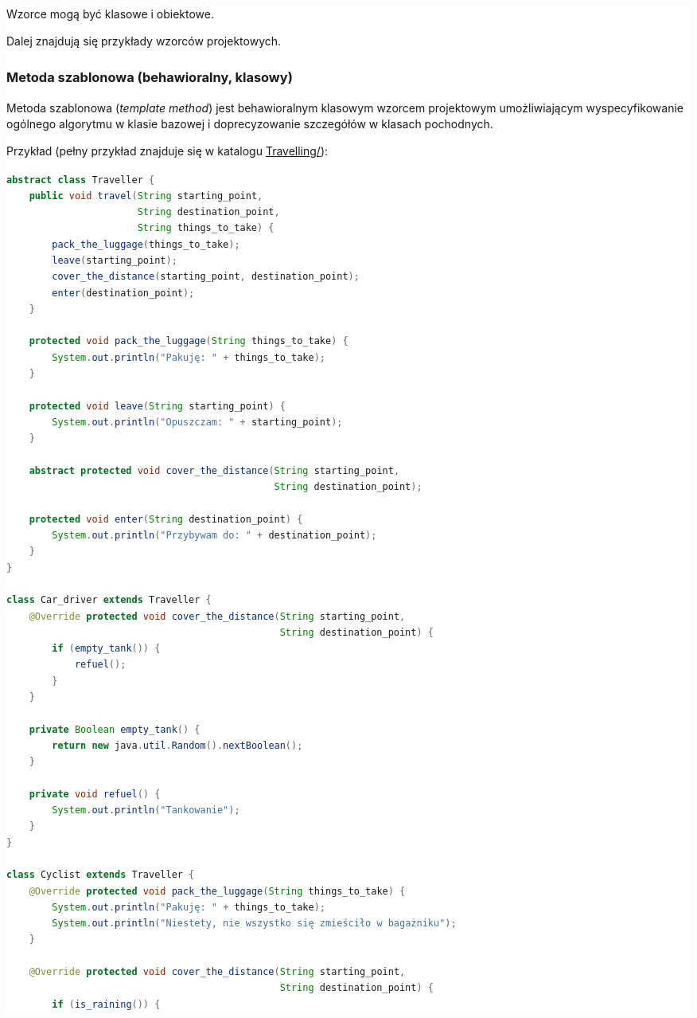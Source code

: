 Wzorce mogą być klasowe i obiektowe.

Dalej znajdują się przykłady wzorców projektowych.

### Metoda szablonowa (behawioralny, klasowy)

Metoda szablonowa (*template method*) jest behawioralnym klasowym wzorcem
projektowym umożliwiającym wyspecyfikowanie ogólnego algorytmu w klasie bazowej
i doprecyzowanie szczegółów w klasach pochodnych.

Przykład (pełny przykład znajduje się w katalogu
[Travelling/](/programowanie-obiektowe/examples/09/Travelling/)):
```java
abstract class Traveller {
    public void travel(String starting_point,
                       String destination_point,
                       String things_to_take) {
        pack_the_luggage(things_to_take);
        leave(starting_point);
        cover_the_distance(starting_point, destination_point);
        enter(destination_point);
    }

    protected void pack_the_luggage(String things_to_take) {
        System.out.println("Pakuję: " + things_to_take);
    }

    protected void leave(String starting_point) {
        System.out.println("Opuszczam: " + starting_point);
    }

    abstract protected void cover_the_distance(String starting_point,
                                               String destination_point);

    protected void enter(String destination_point) {
        System.out.println("Przybywam do: " + destination_point);
    }
}

class Car_driver extends Traveller {
    @Override protected void cover_the_distance(String starting_point,
                                                String destination_point) {
        if (empty_tank()) {
            refuel();
        }
    }

    private Boolean empty_tank() {
        return new java.util.Random().nextBoolean();
    }

    private void refuel() {
        System.out.println("Tankowanie");
    }
}

class Cyclist extends Traveller {
    @Override protected void pack_the_luggage(String things_to_take) {
        System.out.println("Pakuję: " + things_to_take);
        System.out.println("Niestety, nie wszystko się zmieściło w bagażniku");
    }
    
    @Override protected void cover_the_distance(String starting_point,
                                                String destination_point) {
        if (is_raining()) {
```